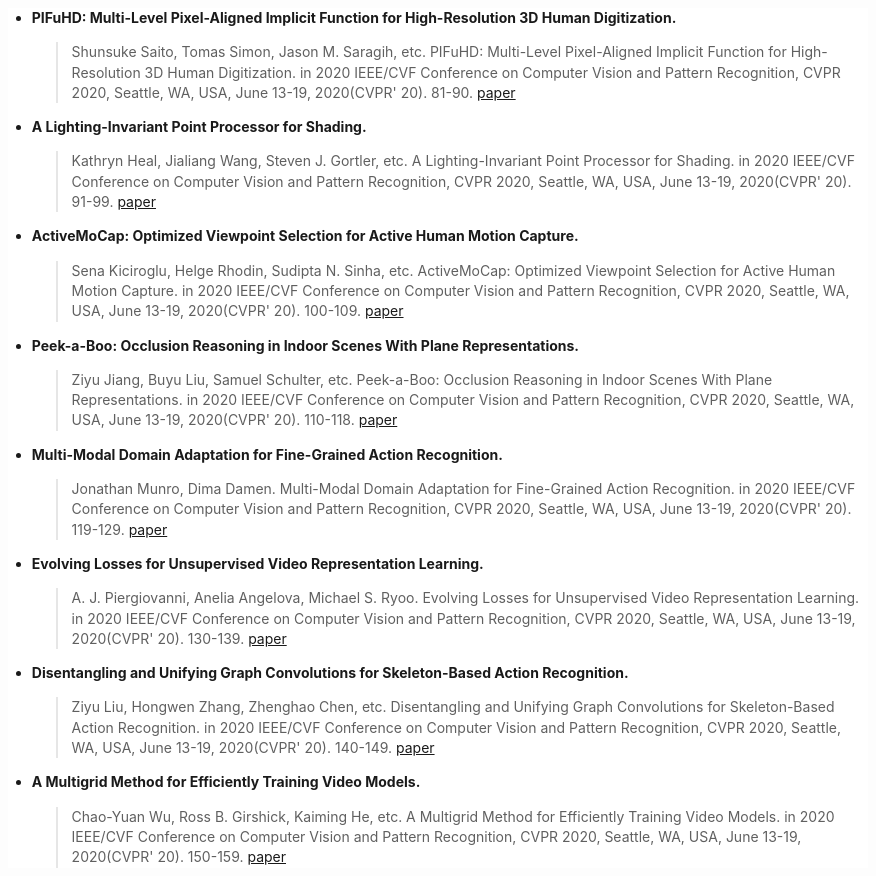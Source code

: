 
- **PIFuHD: Multi-Level Pixel-Aligned Implicit Function for High-Resolution 3D Human Digitization.**
    > Shunsuke Saito, Tomas Simon, Jason M. Saragih, etc. PIFuHD: Multi-Level Pixel-Aligned Implicit Function for High-Resolution 3D Human Digitization. in 2020 IEEE/CVF Conference on Computer Vision and Pattern Recognition, CVPR 2020, Seattle, WA, USA, June 13-19, 2020(CVPR' 20). 81-90. [paper](https://openaccess.thecvf.com/content_CVPR_2020/html/Saito_PIFuHD_Multi-Level_Pixel-Aligned_Implicit_Function_for_High-Resolution_3D_Human_Digitization_CVPR_2020_paper.html)


- **A Lighting-Invariant Point Processor for Shading.**
    > Kathryn Heal, Jialiang Wang, Steven J. Gortler, etc. A Lighting-Invariant Point Processor for Shading. in 2020 IEEE/CVF Conference on Computer Vision and Pattern Recognition, CVPR 2020, Seattle, WA, USA, June 13-19, 2020(CVPR' 20). 91-99. [paper](https://openaccess.thecvf.com/content_CVPR_2020/html/Heal_A_Lighting-Invariant_Point_Processor_for_Shading_CVPR_2020_paper.html)


- **ActiveMoCap: Optimized Viewpoint Selection for Active Human Motion Capture.**
    > Sena Kiciroglu, Helge Rhodin, Sudipta N. Sinha, etc. ActiveMoCap: Optimized Viewpoint Selection for Active Human Motion Capture. in 2020 IEEE/CVF Conference on Computer Vision and Pattern Recognition, CVPR 2020, Seattle, WA, USA, June 13-19, 2020(CVPR' 20). 100-109. [paper](https://openaccess.thecvf.com/content_CVPR_2020/html/Kiciroglu_ActiveMoCap_Optimized_Viewpoint_Selection_for_Active_Human_Motion_Capture_CVPR_2020_paper.html)


- **Peek-a-Boo: Occlusion Reasoning in Indoor Scenes With Plane Representations.**
    > Ziyu Jiang, Buyu Liu, Samuel Schulter, etc. Peek-a-Boo: Occlusion Reasoning in Indoor Scenes With Plane Representations. in 2020 IEEE/CVF Conference on Computer Vision and Pattern Recognition, CVPR 2020, Seattle, WA, USA, June 13-19, 2020(CVPR' 20). 110-118. [paper](https://openaccess.thecvf.com/content_CVPR_2020/html/Jiang_Peek-a-Boo_Occlusion_Reasoning_in_Indoor_Scenes_With_Plane_Representations_CVPR_2020_paper.html)


- **Multi-Modal Domain Adaptation for Fine-Grained Action Recognition.**
    > Jonathan Munro, Dima Damen. Multi-Modal Domain Adaptation for Fine-Grained Action Recognition. in 2020 IEEE/CVF Conference on Computer Vision and Pattern Recognition, CVPR 2020, Seattle, WA, USA, June 13-19, 2020(CVPR' 20). 119-129. [paper](https://openaccess.thecvf.com/content_CVPR_2020/html/Munro_Multi-Modal_Domain_Adaptation_for_Fine-Grained_Action_Recognition_CVPR_2020_paper.html)


- **Evolving Losses for Unsupervised Video Representation Learning.**
    > A. J. Piergiovanni, Anelia Angelova, Michael S. Ryoo. Evolving Losses for Unsupervised Video Representation Learning. in 2020 IEEE/CVF Conference on Computer Vision and Pattern Recognition, CVPR 2020, Seattle, WA, USA, June 13-19, 2020(CVPR' 20). 130-139. [paper](https://openaccess.thecvf.com/content_CVPR_2020/html/Piergiovanni_Evolving_Losses_for_Unsupervised_Video_Representation_Learning_CVPR_2020_paper.html)


- **Disentangling and Unifying Graph Convolutions for Skeleton-Based Action Recognition.**
    > Ziyu Liu, Hongwen Zhang, Zhenghao Chen, etc. Disentangling and Unifying Graph Convolutions for Skeleton-Based Action Recognition. in 2020 IEEE/CVF Conference on Computer Vision and Pattern Recognition, CVPR 2020, Seattle, WA, USA, June 13-19, 2020(CVPR' 20). 140-149. [paper](https://openaccess.thecvf.com/content_CVPR_2020/html/Liu_Disentangling_and_Unifying_Graph_Convolutions_for_Skeleton-Based_Action_Recognition_CVPR_2020_paper.html)


- **A Multigrid Method for Efficiently Training Video Models.**
    > Chao-Yuan Wu, Ross B. Girshick, Kaiming He, etc. A Multigrid Method for Efficiently Training Video Models. in 2020 IEEE/CVF Conference on Computer Vision and Pattern Recognition, CVPR 2020, Seattle, WA, USA, June 13-19, 2020(CVPR' 20). 150-159. [paper](https://openaccess.thecvf.com/content_CVPR_2020/html/Wu_A_Multigrid_Method_for_Efficiently_Training_Video_Models_CVPR_2020_paper.html)

